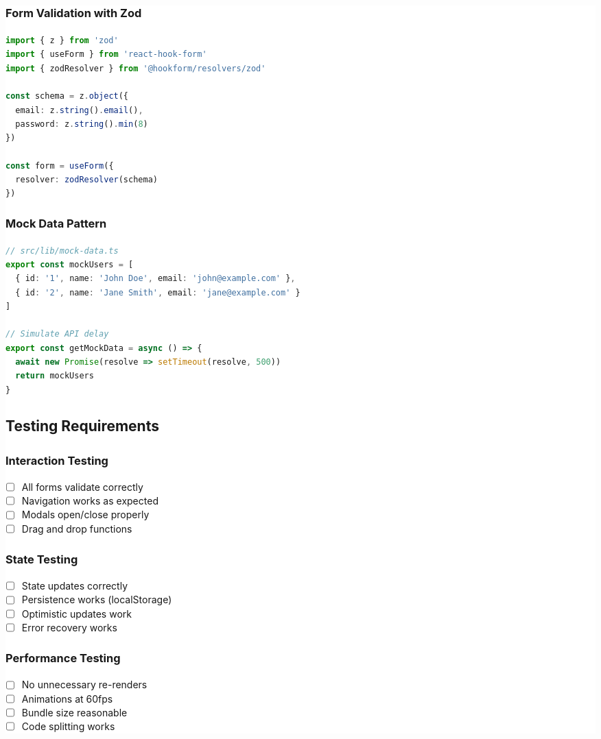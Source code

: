 
### Form Validation with Zod
```typescript
import { z } from 'zod'
import { useForm } from 'react-hook-form'
import { zodResolver } from '@hookform/resolvers/zod'

const schema = z.object({
  email: z.string().email(),
  password: z.string().min(8)
})

const form = useForm({
  resolver: zodResolver(schema)
})
```

### Mock Data Pattern
```typescript
// src/lib/mock-data.ts
export const mockUsers = [
  { id: '1', name: 'John Doe', email: 'john@example.com' },
  { id: '2', name: 'Jane Smith', email: 'jane@example.com' }
]

// Simulate API delay
export const getMockData = async () => {
  await new Promise(resolve => setTimeout(resolve, 500))
  return mockUsers
}
```

## Testing Requirements

### Interaction Testing
- [ ] All forms validate correctly
- [ ] Navigation works as expected
- [ ] Modals open/close properly
- [ ] Drag and drop functions

### State Testing
- [ ] State updates correctly
- [ ] Persistence works (localStorage)
- [ ] Optimistic updates work
- [ ] Error recovery works

### Performance Testing
- [ ] No unnecessary re-renders
- [ ] Animations at 60fps
- [ ] Bundle size reasonable
- [ ] Code splitting works
